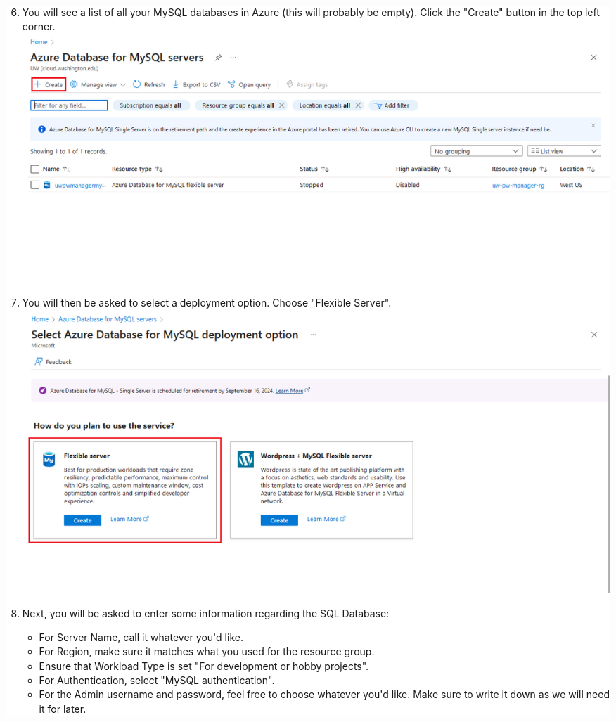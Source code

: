 
6. You will see a list of all your MySQL databases in Azure (this will probably be empty). Click the "Create" button in the top left corner.
    ![MySQL Databases List](/lab-writeup-imgs/mysql_database_page.png)

7. You will then be asked to select a deployment option. Choose "Flexible Server".
    ![Flexible Server](/lab-writeup-imgs/flexible_server.png)

8. Next, you will be asked to enter some information regarding the SQL Database:
    - For Server Name, call it whatever you'd like.
    - For Region, make sure it matches what you used for the resource group.
    - Ensure that Workload Type is set "For development or hobby projects".
    - For Authentication, select "MySQL authentication".
    - For the Admin username and password, feel free to choose whatever you'd like. Make sure to write it down as we will need it for later.
